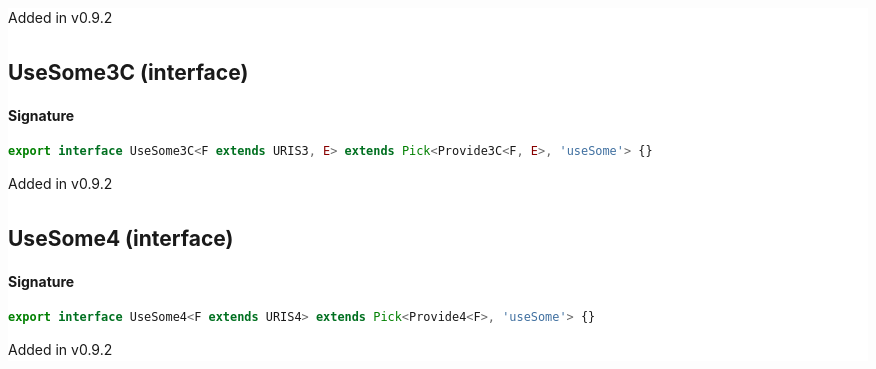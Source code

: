 Added in v0.9.2

## UseSome3C (interface)

**Signature**

```ts
export interface UseSome3C<F extends URIS3, E> extends Pick<Provide3C<F, E>, 'useSome'> {}
```

Added in v0.9.2

## UseSome4 (interface)

**Signature**

```ts
export interface UseSome4<F extends URIS4> extends Pick<Provide4<F>, 'useSome'> {}
```

Added in v0.9.2
